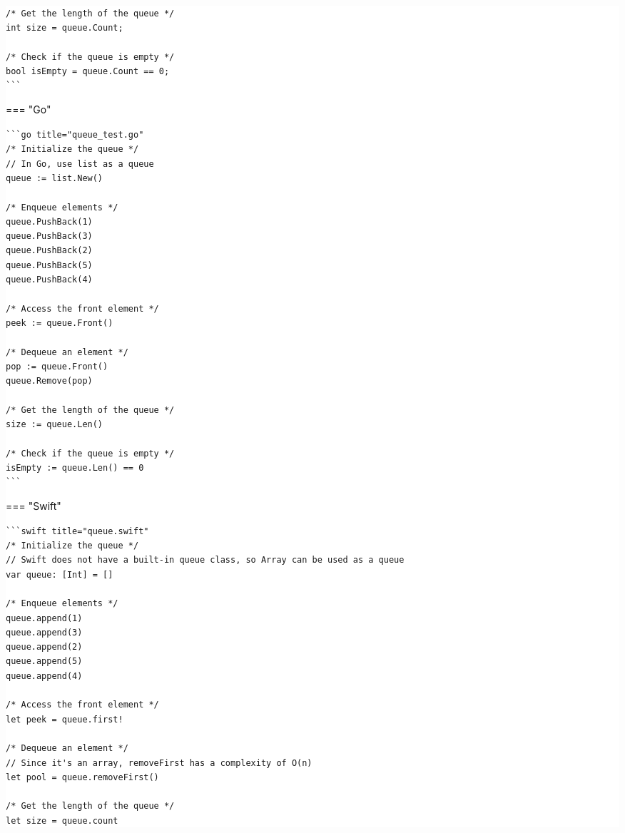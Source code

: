     /* Get the length of the queue */
    int size = queue.Count;

    /* Check if the queue is empty */
    bool isEmpty = queue.Count == 0;
    ```

=== "Go"

    ```go title="queue_test.go"
    /* Initialize the queue */
    // In Go, use list as a queue
    queue := list.New()

    /* Enqueue elements */
    queue.PushBack(1)
    queue.PushBack(3)
    queue.PushBack(2)
    queue.PushBack(5)
    queue.PushBack(4)

    /* Access the front element */
    peek := queue.Front()

    /* Dequeue an element */
    pop := queue.Front()
    queue.Remove(pop)

    /* Get the length of the queue */
    size := queue.Len()

    /* Check if the queue is empty */
    isEmpty := queue.Len() == 0
    ```

=== "Swift"

    ```swift title="queue.swift"
    /* Initialize the queue */
    // Swift does not have a built-in queue class, so Array can be used as a queue
    var queue: [Int] = []

    /* Enqueue elements */
    queue.append(1)
    queue.append(3)
    queue.append(2)
    queue.append(5)
    queue.append(4)

    /* Access the front element */
    let peek = queue.first!

    /* Dequeue an element */
    // Since it's an array, removeFirst has a complexity of O(n)
    let pool = queue.removeFirst()

    /* Get the length of the queue */
    let size = queue.count
